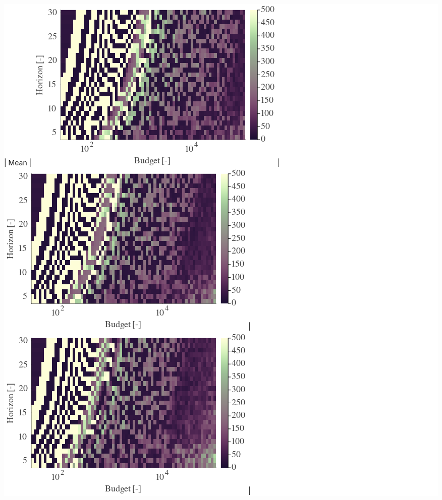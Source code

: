 | Mean | ![](fig/sp_AQ/mean_g_0.5_cp_16.png) | ![](fig/sp_AQ/mean_g_0.55_cp_16.png) | ![](fig/sp_AQ/mean_g_0.6_cp_16.png) | 